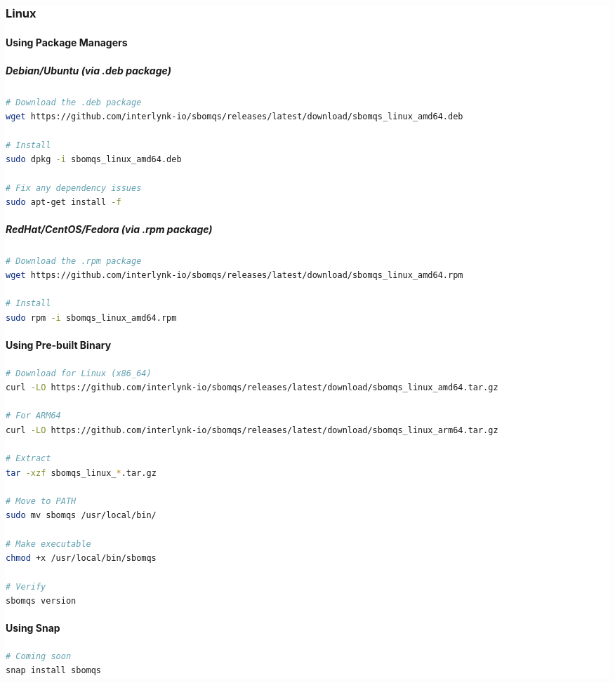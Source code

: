 ### Linux

#### Using Package Managers

##### Debian/Ubuntu (via .deb package)

```bash
# Download the .deb package
wget https://github.com/interlynk-io/sbomqs/releases/latest/download/sbomqs_linux_amd64.deb

# Install
sudo dpkg -i sbomqs_linux_amd64.deb

# Fix any dependency issues
sudo apt-get install -f
```

##### RedHat/CentOS/Fedora (via .rpm package)

```bash
# Download the .rpm package
wget https://github.com/interlynk-io/sbomqs/releases/latest/download/sbomqs_linux_amd64.rpm

# Install
sudo rpm -i sbomqs_linux_amd64.rpm
```

#### Using Pre-built Binary

```bash
# Download for Linux (x86_64)
curl -LO https://github.com/interlynk-io/sbomqs/releases/latest/download/sbomqs_linux_amd64.tar.gz

# For ARM64
curl -LO https://github.com/interlynk-io/sbomqs/releases/latest/download/sbomqs_linux_arm64.tar.gz

# Extract
tar -xzf sbomqs_linux_*.tar.gz

# Move to PATH
sudo mv sbomqs /usr/local/bin/

# Make executable
chmod +x /usr/local/bin/sbomqs

# Verify
sbomqs version
```

#### Using Snap

```bash
# Coming soon
snap install sbomqs
```

